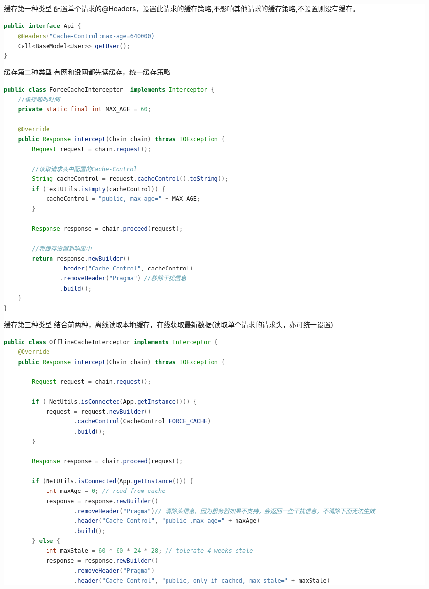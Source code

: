 缓存第一种类型
配置单个请求的@Headers，设置此请求的缓存策略,不影响其他请求的缓存策略,不设置则没有缓存。
```java
public interface Api {
    @Headers("Cache-Control:max-age=640000)
    Call<BaseModel<User>> getUser();
}
```

缓存第二种类型
有网和没网都先读缓存，统一缓存策略
```java
public class ForceCacheInterceptor  implements Interceptor {
    //缓存超时时间
    private static final int MAX_AGE = 60;

    @Override
    public Response intercept(Chain chain) throws IOException {
        Request request = chain.request();
        
        //读取请求头中配置的Cache-Control
        String cacheControl = request.cacheControl().toString();
        if (TextUtils.isEmpty(cacheControl)) {
            cacheControl = "public, max-age=" + MAX_AGE;
        }

        Response response = chain.proceed(request);

        //将缓存设置到响应中
        return response.newBuilder()
                .header("Cache-Control", cacheControl)
                .removeHeader("Pragma") //移除干扰信息
                .build();
    }
}

```
缓存第三种类型
结合前两种，离线读取本地缓存，在线获取最新数据(读取单个请求的请求头，亦可统一设置)
```java
public class OfflineCacheInterceptor implements Interceptor {
    @Override
    public Response intercept(Chain chain) throws IOException {
    
        Request request = chain.request();

        if (!NetUtils.isConnected(App.getInstance())) {
            request = request.newBuilder()
                    .cacheControl(CacheControl.FORCE_CACHE)
                    .build();
        }

        Response response = chain.proceed(request);

        if (NetUtils.isConnected(App.getInstance())) {
            int maxAge = 0; // read from cache
            response = response.newBuilder()
                    .removeHeader("Pragma")// 清除头信息，因为服务器如果不支持，会返回一些干扰信息，不清除下面无法生效
                    .header("Cache-Control", "public ,max-age=" + maxAge)
                    .build();
        } else {
            int maxStale = 60 * 60 * 24 * 28; // tolerate 4-weeks stale
            response = response.newBuilder()
                    .removeHeader("Pragma")
                    .header("Cache-Control", "public, only-if-cached, max-stale=" + maxStale)
```